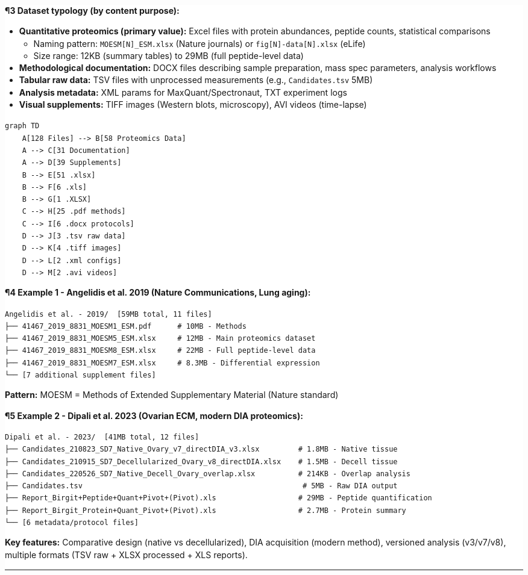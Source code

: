 **¶3 Dataset typology (by content purpose):**
- **Quantitative proteomics (primary value):** Excel files with protein abundances, peptide counts, statistical comparisons
  - Naming pattern: `MOESM[N]_ESM.xlsx` (Nature journals) or `fig[N]-data[N].xlsx` (eLife)
  - Size range: 12KB (summary tables) to 29MB (full peptide-level data)
- **Methodological documentation:** DOCX files describing sample preparation, mass spec parameters, analysis workflows
- **Tabular raw data:** TSV files with unprocessed measurements (e.g., `Candidates.tsv` 5MB)
- **Analysis metadata:** XML params for MaxQuant/Spectronaut, TXT experiment logs
- **Visual supplements:** TIFF images (Western blots, microscopy), AVI videos (time-lapse)

```mermaid
graph TD
    A[128 Files] --> B[58 Proteomics Data]
    A --> C[31 Documentation]
    A --> D[39 Supplements]
    B --> E[51 .xlsx]
    B --> F[6 .xls]
    B --> G[1 .XLSX]
    C --> H[25 .pdf methods]
    C --> I[6 .docx protocols]
    D --> J[3 .tsv raw data]
    D --> K[4 .tiff images]
    D --> L[2 .xml configs]
    D --> M[2 .avi videos]
```

**¶4 Example 1 - Angelidis et al. 2019 (Nature Communications, Lung aging):**
```
Angelidis et al. - 2019/  [59MB total, 11 files]
├── 41467_2019_8831_MOESM1_ESM.pdf      # 10MB - Methods
├── 41467_2019_8831_MOESM5_ESM.xlsx     # 12MB - Main proteomics dataset
├── 41467_2019_8831_MOESM8_ESM.xlsx     # 22MB - Full peptide-level data
├── 41467_2019_8831_MOESM7_ESM.xlsx     # 8.3MB - Differential expression
└── [7 additional supplement files]
```
**Pattern:** MOESM = Methods of Extended Supplementary Material (Nature standard)

**¶5 Example 2 - Dipali et al. 2023 (Ovarian ECM, modern DIA proteomics):**
```
Dipali et al. - 2023/  [41MB total, 12 files]
├── Candidates_210823_SD7_Native_Ovary_v7_directDIA_v3.xlsx         # 1.8MB - Native tissue
├── Candidates_210915_SD7_Decellularized_Ovary_v8_directDIA.xlsx    # 1.5MB - Decell tissue
├── Candidates_220526_SD7_Native_Decell_Ovary_overlap.xlsx          # 214KB - Overlap analysis
├── Candidates.tsv                                                   # 5MB - Raw DIA output
├── Report_Birgit+Peptide+Quant+Pivot+(Pivot).xls                   # 29MB - Peptide quantification
├── Report_Birgit_Protein+Quant_Pivot+(Pivot).xls                   # 2.7MB - Protein summary
└── [6 metadata/protocol files]
```
**Key features:** Comparative design (native vs decellularized), DIA acquisition (modern method), versioned analysis (v3/v7/v8), multiple formats (TSV raw + XLSX processed + XLS reports).

---
